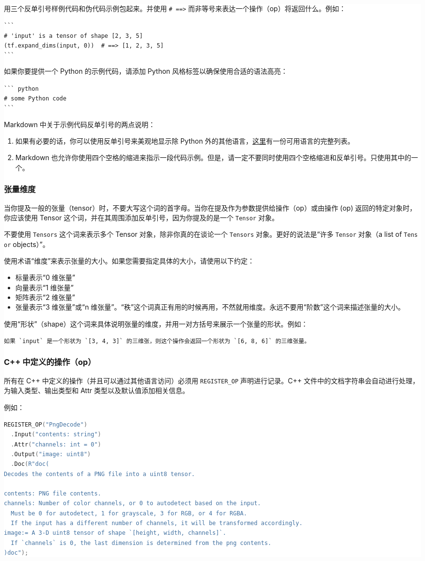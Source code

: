 用三个反单引号样例代码和伪代码示例包起来。并使用 `# ==>` 而非等号来表达一个操作（op）将返回什么。例如：

    ```
    # 'input' is a tensor of shape [2, 3, 5]
    (tf.expand_dims(input, 0))  # ==> [1, 2, 3, 5]
    ```

如果你要提供一个 Python 的示例代码，请添加 Python 风格标签以确保使用合适的语法高亮：

    ``` python
    # some Python code
    ```

Markdown 中关于示例代码反单引号的两点说明：

1. 如果有必要的话，你可以使用反单引号来美观地显示除 Python 外的其他语言，[这里](https://github.com/google/code-prettify#how-do-i-specify-the-language-of-my-code)有一份可用语言的完整列表。

2. Markdown 也允许你使用四个空格的缩进来指示一段代码示例。但是，请一定不要同时使用四个空格缩进和反单引号。只使用其中的一个。

### 张量维度

当你提及一般的张量（tensor）时，不要大写这个词的首字母。当你在提及作为参数提供给操作（op）或由操作 (op) 返回的特定对象时，你应该使用 Tensor 这个词，并在其周围添加反单引号，因为你提及的是一个 `Tensor` 对象。

不要使用 `Tensors` 这个词来表示多个 Tensor 对象，除非你真的在谈论一个 `Tensors` 对象。更好的说法是“许多 `Tensor` 对象（a list of `Tensor` objects）”。

使用术语“维度”来表示张量的大小。如果您需要指定具体的大小，请使用以下约定：

- 标量表示“0 维张量”
- 向量表示“1 维张量”
- 矩阵表示“2 维张量”
- 张量表示“3 维张量”或“n 维张量”。“秩”这个词真正有用的时候再用，不然就用维度。永远不要用“阶数”这个词来描述张量的大小。

使用“形状”（shape）这个词来具体说明张量的维度，并用一对方括号来展示一个张量的形状。例如：

    如果 `input` 是一个形状为 `[3, 4, 3]` 的三维张，则这个操作会返回一个形状为 `[6, 8, 6]` 的三维张量。

### C++ 中定义的操作（op）

所有在 C++ 中定义的操作（并且可以通过其他语言访问）必须用 `REGISTER_OP` 声明进行记录。C++ 文件中的文档字符串会自动进行处理，为输入类型、输出类型和 Attr 类型以及默认值添加相关信息。

例如：

```c++
REGISTER_OP("PngDecode")
  .Input("contents: string")
  .Attr("channels: int = 0")
  .Output("image: uint8")
  .Doc(R"doc(
Decodes the contents of a PNG file into a uint8 tensor.

contents: PNG file contents.
channels: Number of color channels, or 0 to autodetect based on the input.
  Must be 0 for autodetect, 1 for grayscale, 3 for RGB, or 4 for RGBA.
  If the input has a different number of channels, it will be transformed accordingly.
image:= A 3-D uint8 tensor of shape `[height, width, channels]`.
  If `channels` is 0, the last dimension is determined from the png contents.
)doc");
```
